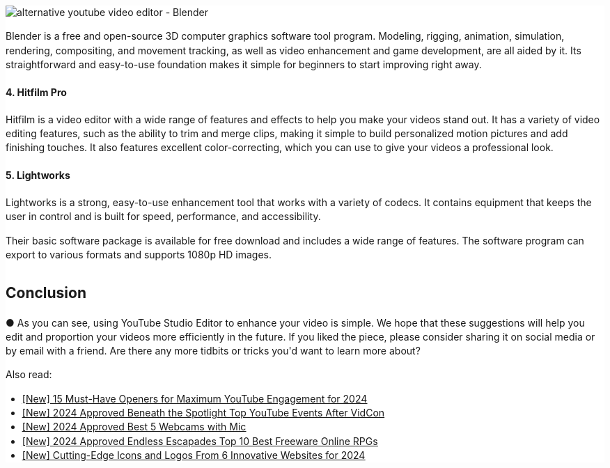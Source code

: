 ![alternative youtube video editor - Blender](https://images.wondershare.com/filmora/article-images/2021/youtube-studio-video-editor-4.png)

Blender is a free and open-source 3D computer graphics software tool program. Modeling, rigging, animation, simulation, rendering, compositing, and movement tracking, as well as video enhancement and game development, are all aided by it. Its straightforward and easy-to-use foundation makes it simple for beginners to start improving right away.

#### 4\. Hitfilm Pro

Hitfilm is a video editor with a wide range of features and effects to help you make your videos stand out. It has a variety of video editing features, such as the ability to trim and merge clips, making it simple to build personalized motion pictures and add finishing touches. It also features excellent color-correcting, which you can use to give your videos a professional look.

#### 5\. Lightworks

Lightworks is a strong, easy-to-use enhancement tool that works with a variety of codecs. It contains equipment that keeps the user in control and is built for speed, performance, and accessibility.

Their basic software package is available for free download and includes a wide range of features. The software program can export to various formats and supports 1080p HD images.

## Conclusion

**●** As you can see, using YouTube Studio Editor to enhance your video is simple. We hope that these suggestions will help you edit and proportion your videos more efficiently in the future. If you liked the piece, please consider sharing it on social media or by email with a friend. Are there any more tidbits or tricks you'd want to learn more about?

<ins class="adsbygoogle"
     style="display:block"
     data-ad-format="autorelaxed"
     data-ad-client="ca-pub-7571918770474297"
     data-ad-slot="1223367746"></ins>

<ins class="adsbygoogle"
     style="display:block"
     data-ad-format="autorelaxed"
     data-ad-client="ca-pub-7571918770474297"
     data-ad-slot="1223367746"></ins>



<ins class="adsbygoogle"
     style="display:block"
     data-ad-client="ca-pub-7571918770474297"
     data-ad-slot="8358498916"
     data-ad-format="auto"
     data-full-width-responsive="true"></ins>





<span class="atpl-alsoreadstyle">Also read:</span>
<div><ul>
<li><a href="https://youtube-lab.techidaily.com/5-must-have-openers-for-maximum-youtube-engagement-for-2024/"><u>[New] 15 Must-Have Openers for Maximum YouTube Engagement for 2024</u></a></li>
<li><a href="https://youtube-blog.techidaily.com/024-approved-beneath-the-spotlight-top-youtube-events-after-vidcon/"><u>[New] 2024 Approved  Beneath the Spotlight  Top YouTube Events After VidCon</u></a></li>
<li><a href="https://screen-recording.techidaily.com/new-2024-approved-best-5-webcams-with-mic/"><u>[New] 2024 Approved  Best 5 Webcams with Mic</u></a></li>
<li><a href="https://screen-activity-recording.techidaily.com/new-2024-approved-endless-escapades-top-10-best-freeware-online-rpgs/"><u>[New] 2024 Approved  Endless Escapades  Top 10 Best Freeware Online RPGs</u></a></li>
<li><a href="https://youtube-lab.techidaily.com/utting-edge-icons-and-logos-from-6-innovative-websites-for-2024/"><u>[New] Cutting-Edge Icons and Logos From 6 Innovative Websites for 2024</u></a></li>